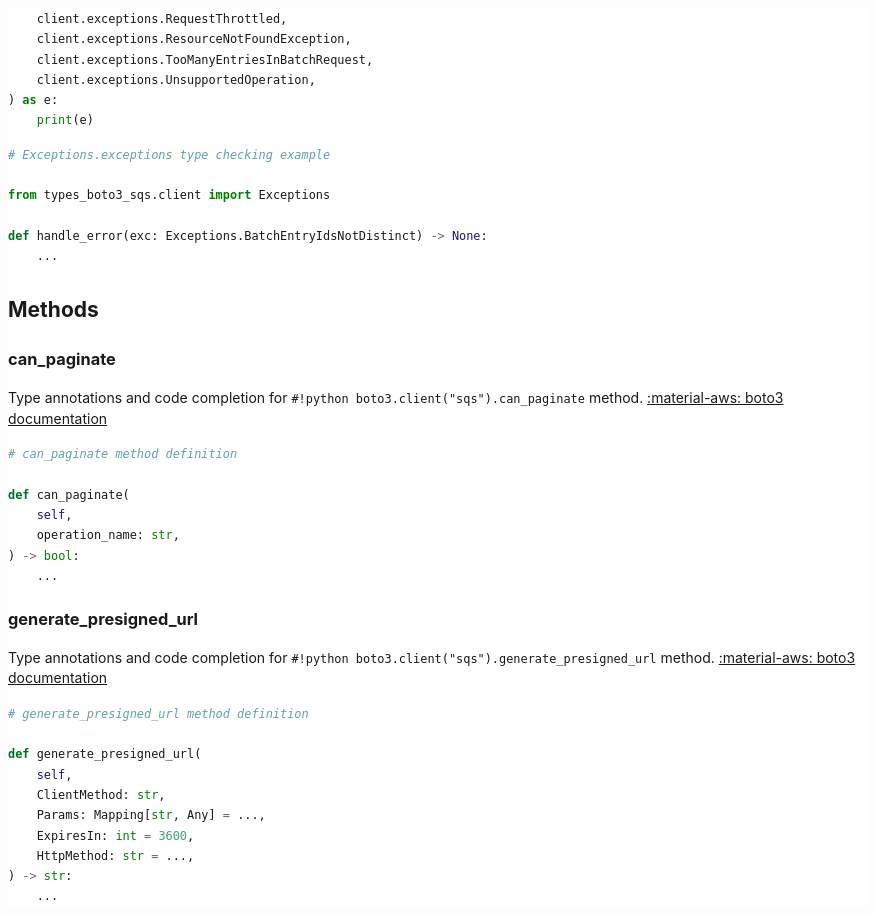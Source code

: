 ```python
    client.exceptions.RequestThrottled,
    client.exceptions.ResourceNotFoundException,
    client.exceptions.TooManyEntriesInBatchRequest,
    client.exceptions.UnsupportedOperation,
) as e:
    print(e)
```

```python
# Exceptions.exceptions type checking example

from types_boto3_sqs.client import Exceptions

def handle_error(exc: Exceptions.BatchEntryIdsNotDistinct) -> None:
    ...
```


## Methods


### can\_paginate



Type annotations and code completion for `#!python boto3.client("sqs").can_paginate` method.
[:material-aws: boto3 documentation](https://boto3.amazonaws.com/v1/documentation/api/latest/reference/services/sqs/client/can_paginate.html)

```python
# can_paginate method definition

def can_paginate(
    self,
    operation_name: str,
) -> bool:
    ...
```


### generate\_presigned\_url



Type annotations and code completion for `#!python boto3.client("sqs").generate_presigned_url` method.
[:material-aws: boto3 documentation](https://boto3.amazonaws.com/v1/documentation/api/latest/reference/services/sqs/client/generate_presigned_url.html)

```python
# generate_presigned_url method definition

def generate_presigned_url(
    self,
    ClientMethod: str,
    Params: Mapping[str, Any] = ...,
    ExpiresIn: int = 3600,
    HttpMethod: str = ...,
) -> str:
    ...
```
